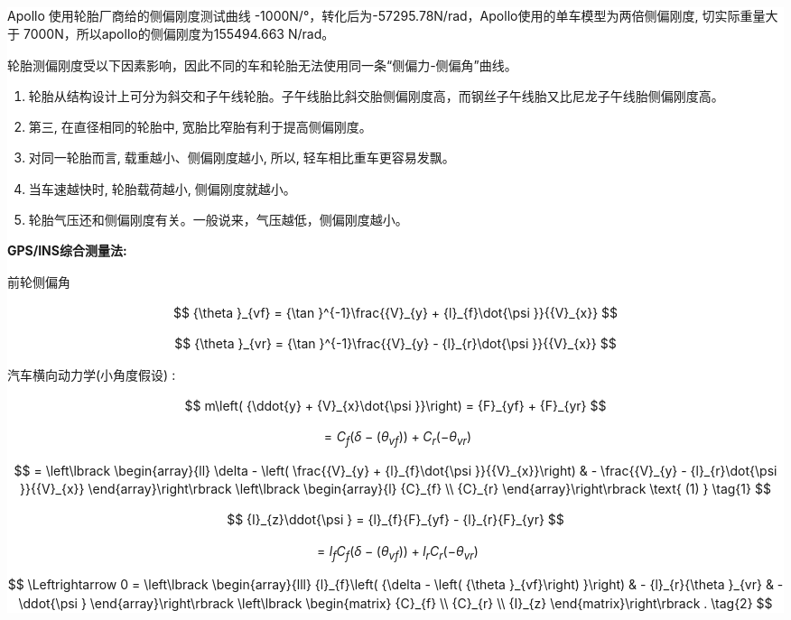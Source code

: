 Apollo 使用轮胎厂商给的侧偏刚度测试曲线 -1000N/°，转化后为-57295.78N/rad，Apollo使用的单车模型为两倍侧偏刚度, 切实际重量大于 7000N，所以apollo的侧偏刚度为155494.663 N/rad。

轮胎测偏刚度受以下因素影响，因此不同的车和轮胎无法使用同一条“侧偏力-侧偏角”曲线。

1. 轮胎从结构设计上可分为斜交和子午线轮胎。子午线胎比斜交胎侧偏刚度高，而钢丝子午线胎又比尼龙子午线胎侧偏刚度高。

2. 第三, 在直径相同的轮胎中, 宽胎比窄胎有利于提高侧偏刚度。

3. 对同一轮胎而言, 载重越小、侧偏刚度越小, 所以, 轻车相比重车更容易发飘。

4. 当车速越快时, 轮胎载荷越小, 侧偏刚度就越小。

5. 轮胎气压还和侧偏刚度有关。一般说来，气压越低，侧偏刚度越小。

**GPS/INS综合测量法:**

前轮侧偏角

$$
{\theta }_{vf} = {\tan }^{-1}\frac{{V}_{y} + {l}_{f}\dot{\psi }}{{V}_{x}}
$$

$$
{\theta }_{vr} = {\tan }^{-1}\frac{{V}_{y} - {l}_{r}\dot{\psi }}{{V}_{x}}
$$

汽车横向动力学(小角度假设) :

$$
m\left( {\ddot{y} + {V}_{x}\dot{\psi }}\right)  = {F}_{yf} + {F}_{yr}
$$

$$
= {C}_{f}\left( {\delta  - \left( {\theta }_{vf}\right) }\right)  + {C}_{r}\left( {-{\theta }_{vr}}\right)
$$

$$
= \left\lbrack  \begin{array}{ll} \delta  - \left( \frac{{V}_{y} + {l}_{f}\dot{\psi }}{{V}_{x}}\right) &  - \frac{{V}_{y} - {l}_{r}\dot{\psi }}{{V}_{x}} \end{array}\right\rbrack  \left\lbrack  \begin{array}{l} {C}_{f} \\  {C}_{r} \end{array}\right\rbrack  \text{ (1) } \tag{1}
$$

$$
{I}_{z}\ddot{\psi } = {l}_{f}{F}_{yf} - {l}_{r}{F}_{yr}
$$

$$
= {l}_{f}{C}_{f}\left( {\delta  - \left( {\theta }_{vf}\right) }\right)  + {l}_{r}{C}_{r}\left( {-{\theta }_{vr}}\right)
$$

$$
\Leftrightarrow  0 = \left\lbrack  \begin{array}{lll} {l}_{f}\left( {\delta  - \left( {\theta }_{vf}\right) }\right) &  - {l}_{r}{\theta }_{vr} &  - \ddot{\psi } \end{array}\right\rbrack  \left\lbrack  \begin{matrix} {C}_{f} \\  {C}_{r} \\  {I}_{z} \end{matrix}\right\rbrack  . \tag{2}
$$

